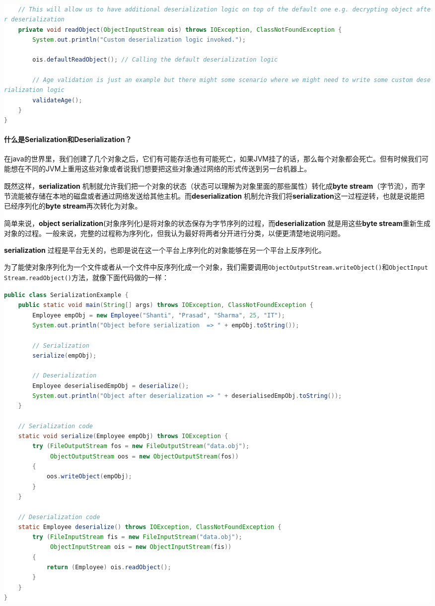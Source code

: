 ```java
    // This will allow us to have additional deserialization logic on top of the default one e.g. decrypting object after deserialization
    private void readObject(ObjectInputStream ois) throws IOException, ClassNotFoundException {
        System.out.println("Custom deserialization logic invoked.");

        ois.defaultReadObject(); // Calling the default deserialization logic

        // Age validation is just an example but there might some scenario where we might need to write some custom deserialization logic
        validateAge();
    }
}
```

#### 什么是Serialization和Deserialization？

在java的世界里，我们创建了几个对象之后，它们有可能存活也有可能死亡，如果JVM挂了的话，那么每个对象都会死亡。但有时候我们可能想在不同的JVM上重用这些对象或者说我们想要把这些对象通过网络的形式传送到另一台机器上。

既然这样，**serialization** 机制就允许我们把一个对象的状态（状态可以理解为对象里面的那些属性）转化成**byte stream**（字节流），而字节流能被存储在本地的磁盘或者通过网络发送给其他主机。而**deserialization** 机制允许我们将**serialization**这一过程逆转，也就是说能把已经序列化的**byte stream**再次转化为对象。

简单来说，**object serialization**(对象序列化)是将对象的状态保存为字节序列的过程，而**deserialization** 就是用这些**byte stream**重新生成对象的过程。一般来说，完整的过程称为序列化，但我认为最好将两者分开进行分类，以便更清楚地说明问题。

**serialization** 过程是平台无关的，也即是说在这一个平台上序列化的对象能够在另一个平台上反序列化。

为了能使对象序列化为一个文件或者从一个文件中反序列化成一个对象，我们需要调用`ObjectOutputStream.writeObject()`和`ObjectInputStream.readObject()`方法，就像下面代码做的一样：

```java
public class SerializationExample {
    public static void main(String[] args) throws IOException, ClassNotFoundException {
        Employee empObj = new Employee("Shanti", "Prasad", "Sharma", 25, "IT");
        System.out.println("Object before serialization  => " + empObj.toString());

        // Serialization
        serialize(empObj);

        // Deserialization
        Employee deserialisedEmpObj = deserialize();
        System.out.println("Object after deserialization => " + deserialisedEmpObj.toString());
    }

    // Serialization code
    static void serialize(Employee empObj) throws IOException {
        try (FileOutputStream fos = new FileOutputStream("data.obj");
             ObjectOutputStream oos = new ObjectOutputStream(fos))
        {
            oos.writeObject(empObj);
        }
    }

    // Deserialization code
    static Employee deserialize() throws IOException, ClassNotFoundException {
        try (FileInputStream fis = new FileInputStream("data.obj");
             ObjectInputStream ois = new ObjectInputStream(fis))
        {
            return (Employee) ois.readObject();
        }
    }
}
```
